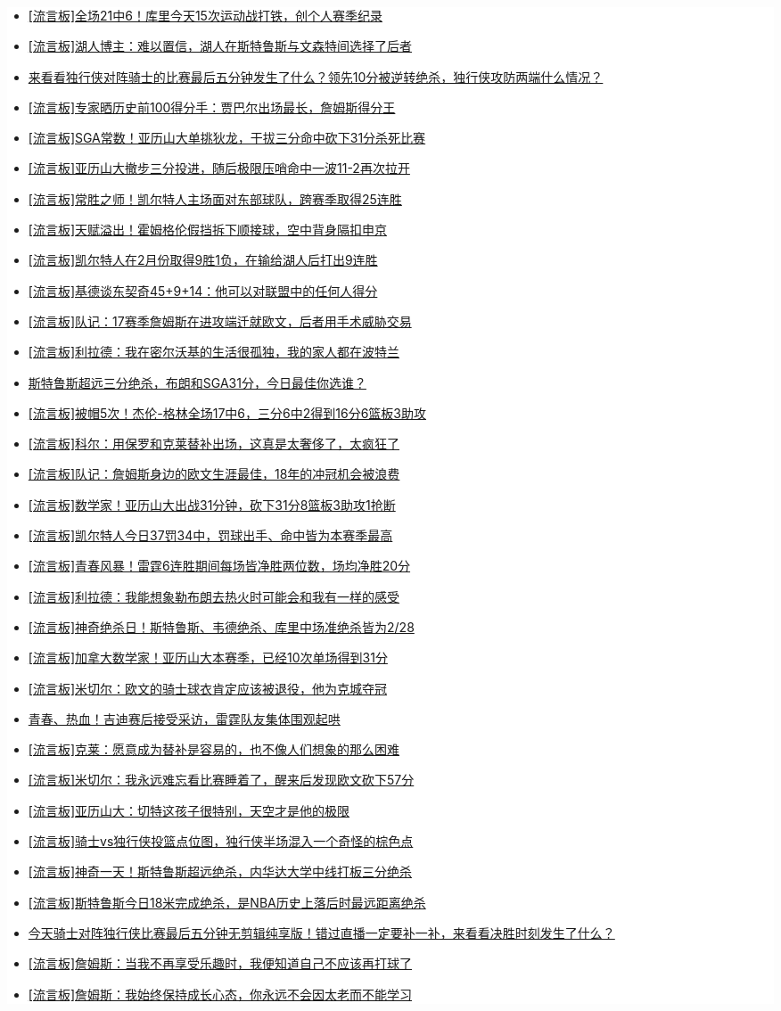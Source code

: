 + [[流言板]全场21中6！库里今天15次运动战打铁，创个人赛季纪录](https://bbs.hupu.com/624994829.html)

+ [[流言板]湖人博主：难以置信，湖人在斯特鲁斯与文森特间选择了后者](https://bbs.hupu.com/624995561.html)

+ [来看看独行侠对阵骑士的比赛最后五分钟发生了什么？领先10分被逆转绝杀，独行侠攻防两端什么情况？](https://bbs.hupu.com/624994004.html)

+ [[流言板]专家晒历史前100得分手：贾巴尔出场最长，詹姆斯得分王](https://bbs.hupu.com/624995286.html)

+ [[流言板]SGA常数！亚历山大单挑狄龙，干拔三分命中砍下31分杀死比赛](https://bbs.hupu.com/624995648.html)

+ [[流言板]亚历山大撤步三分投进，随后极限压哨命中一波11-2再次拉开](https://bbs.hupu.com/624995221.html)

+ [[流言板]常胜之师！凯尔特人主场面对东部球队，跨赛季取得25连胜](https://bbs.hupu.com/624994384.html)

+ [[流言板]天赋溢出！霍姆格伦假挡拆下顺接球，空中背身隔扣申京](https://bbs.hupu.com/624994977.html)

+ [[流言板]凯尔特人在2月份取得9胜1负，在输给湖人后打出9连胜](https://bbs.hupu.com/624993820.html)

+ [[流言板]基德谈东契奇45+9+14：他可以对联盟中的任何人得分](https://bbs.hupu.com/624993715.html)

+ [[流言板]队记：17赛季詹姆斯在进攻端迁就欧文，后者用手术威胁交易](https://bbs.hupu.com/624996300.html)

+ [[流言板]利拉德：我在密尔沃基的生活很孤独，我的家人都在波特兰](https://bbs.hupu.com/624996506.html)

+ [斯特鲁斯超远三分绝杀，布朗和SGA31分，今日最佳你选谁？](https://bbs.hupu.com/624995928.html)

+ [[流言板]被帽5次！杰伦-格林全场17中6，三分6中2得到16分6篮板3助攻](https://bbs.hupu.com/624995939.html)

+ [[流言板]科尔：用保罗和克莱替补出场，这真是太奢侈了，太疯狂了](https://bbs.hupu.com/624996263.html)

+ [[流言板]队记：詹姆斯身边的欧文生涯最佳，18年的冲冠机会被浪费](https://bbs.hupu.com/624996165.html)

+ [[流言板]数学家！亚历山大出战31分钟，砍下31分8篮板3助攻1抢断](https://bbs.hupu.com/624995835.html)

+ [[流言板]凯尔特人今日37罚34中，罚球出手、命中皆为本赛季最高](https://bbs.hupu.com/624995324.html)

+ [[流言板]青春风暴！雷霆6连胜期间每场皆净胜两位数，场均净胜20分](https://bbs.hupu.com/624996079.html)

+ [[流言板]利拉德：我能想象勒布朗去热火时可能会和我有一样的感受](https://bbs.hupu.com/624996800.html)

+ [[流言板]神奇绝杀日！斯特鲁斯、韦德绝杀、库里中场准绝杀皆为2/28](https://bbs.hupu.com/624996952.html)

+ [[流言板]加拿大数学家！亚历山大本赛季，已经10次单场得到31分](https://bbs.hupu.com/624996736.html)

+ [[流言板]米切尔：欧文的骑士球衣肯定应该被退役，他为克城夺冠](https://bbs.hupu.com/624996907.html)

+ [青春、热血！吉迪赛后接受采访，雷霆队友集体围观起哄](https://bbs.hupu.com/624996479.html)

+ [[流言板]克莱：愿意成为替补是容易的，也不像人们想象的那么困难](https://bbs.hupu.com/624996335.html)

+ [[流言板]米切尔：我永远难忘看比赛睡着了，醒来后发现欧文砍下57分](https://bbs.hupu.com/624997063.html)

+ [[流言板]亚历山大：切特这孩子很特别，天空才是他的极限](https://bbs.hupu.com/624996283.html)

+ [[流言板]骑士vs独行侠投篮点位图，独行侠半场混入一个奇怪的棕色点](https://bbs.hupu.com/624995691.html)

+ [[流言板]神奇一天！斯特鲁斯超远绝杀，内华达大学中线打板三分绝杀](https://bbs.hupu.com/624996689.html)

+ [[流言板]斯特鲁斯今日18米完成绝杀，是NBA历史上落后时最远距离绝杀](https://bbs.hupu.com/624997429.html)

+ [今天骑士对阵独行侠比赛最后五分钟无剪辑纯享版！错过直播一定要补一补，来看看决胜时刻发生了什么？](https://bbs.hupu.com/624994298.html)

+ [[流言板]詹姆斯：当我不再享受乐趣时，我便知道自己不应该再打球了](https://bbs.hupu.com/624998645.html)

+ [[流言板]詹姆斯：我始终保持成长心态，你永远不会因太老而不能学习](https://bbs.hupu.com/624998596.html)
